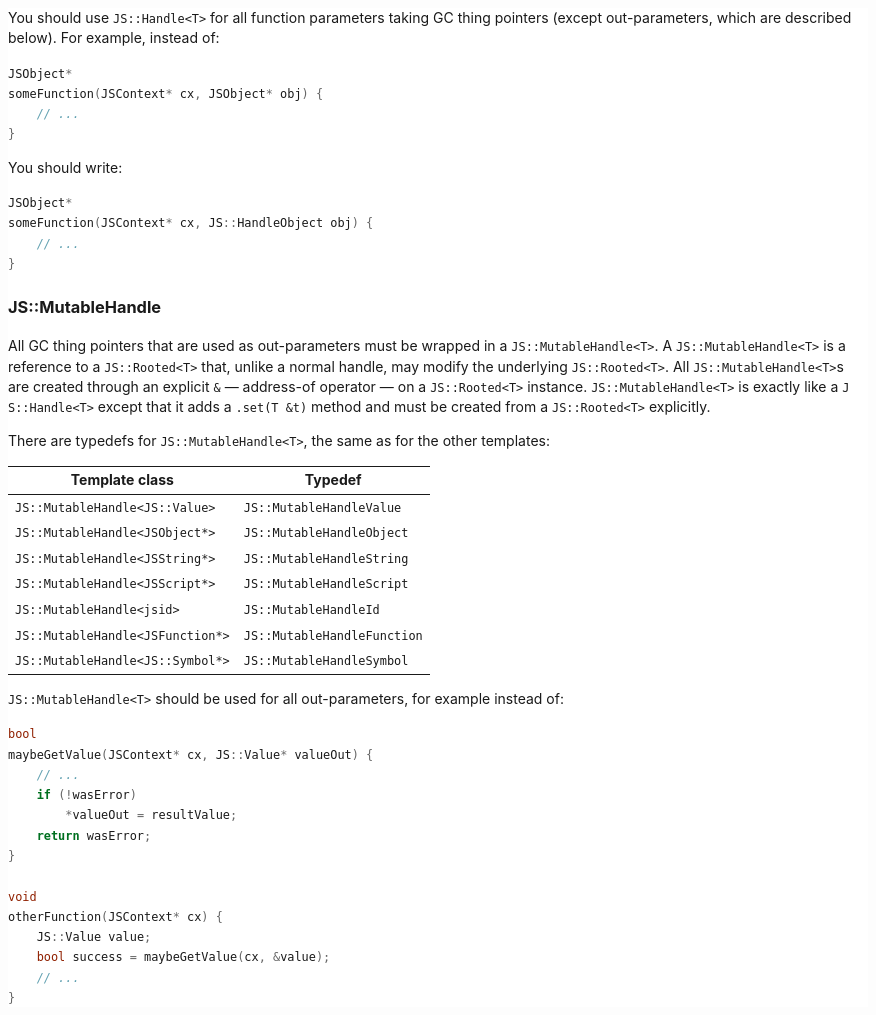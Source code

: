 You should use `JS::Handle<T>` for all function parameters taking GC
thing pointers (except out-parameters, which are described below).
For example, instead of:

```c++
JSObject*
someFunction(JSContext* cx, JSObject* obj) {
    // ...
}
```

You should write:

```c++
JSObject*
someFunction(JSContext* cx, JS::HandleObject obj) {
    // ...
}
```

### JS::MutableHandle<T> ###

All GC thing pointers that are used as out-parameters must be wrapped in
a `JS::MutableHandle<T>`.
A `JS::MutableHandle<T>` is a reference to a `JS::Rooted<T>` that,
unlike a normal handle, may modify the underlying `JS::Rooted<T>`.
All `JS::MutableHandle<T>`s are created through an explicit `&` —
address-of operator — on a `JS::Rooted<T>` instance.
`JS::MutableHandle<T>` is exactly like a `JS::Handle<T>` except that it
adds a `.set(T &t)` method and must be created from a `JS::Rooted<T>`
explicitly.

There are typedefs for `JS::MutableHandle<T>`, the same as for the other
templates:

| Template class                   | Typedef                     |
| -------------------------------- | --------------------------- |
| `JS::MutableHandle<JS::Value>`   | `JS::MutableHandleValue`    |
| `JS::MutableHandle<JSObject*>`   | `JS::MutableHandleObject`   |
| `JS::MutableHandle<JSString*>`   | `JS::MutableHandleString`   |
| `JS::MutableHandle<JSScript*>`   | `JS::MutableHandleScript`   |
| `JS::MutableHandle<jsid>`        | `JS::MutableHandleId`       |
| `JS::MutableHandle<JSFunction*>` | `JS::MutableHandleFunction` |
| `JS::MutableHandle<JS::Symbol*>` | `JS::MutableHandleSymbol`   |

`JS::MutableHandle<T>` should be used for all out-parameters, for
example instead of:

```c++
bool
maybeGetValue(JSContext* cx, JS::Value* valueOut) {
    // ...
    if (!wasError)
        *valueOut = resultValue;
    return wasError;
}

void
otherFunction(JSContext* cx) {
    JS::Value value;
    bool success = maybeGetValue(cx, &value);
    // ...
}
```